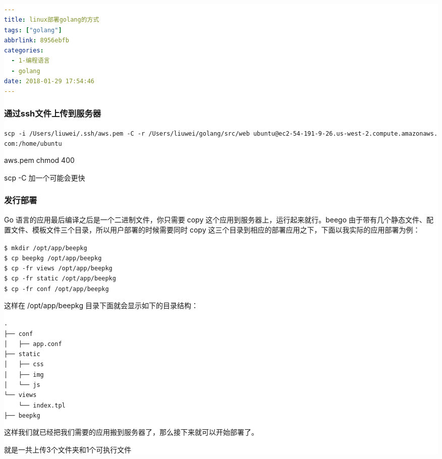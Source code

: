 ```yaml
---
title: linux部署golang的方式
tags: ["golang"]
abbrlink: 8956ebfb
categories:
  - 1-编程语言
  - golang
date: 2018-01-29 17:54:46
---
```



### 通过ssh文件上传到服务器

```
scp -i /Users/liuwei/.ssh/aws.pem -C -r /Users/liuwei/golang/src/web ubuntu@ec2-54-191-9-26.us-west-2.compute.amazonaws.com:/home/ubuntu
```

aws.pem chmod 400

scp  -C 加一个可能会更快

### 发行部署

Go 语言的应用最后编译之后是一个二进制文件，你只需要 copy 这个应用到服务器上，运行起来就行。beego 由于带有几个静态文件、配置文件、模板文件三个目录，所以用户部署的时候需要同时 copy 这三个目录到相应的部署应用之下，下面以我实际的应用部署为例：


```
$ mkdir /opt/app/beepkg
$ cp beepkg /opt/app/beepkg
$ cp -fr views /opt/app/beepkg
$ cp -fr static /opt/app/beepkg
$ cp -fr conf /opt/app/beepkg

```
这样在 /opt/app/beepkg 目录下面就会显示如下的目录结构：

```
.
├── conf
│   ├── app.conf
├── static
│   ├── css
│   ├── img
│   └── js
└── views
    └── index.tpl
├── beepkg

```
这样我们就已经把我们需要的应用搬到服务器了，那么接下来就可以开始部署了。

就是一共上传3个文件夹和1个可执行文件
